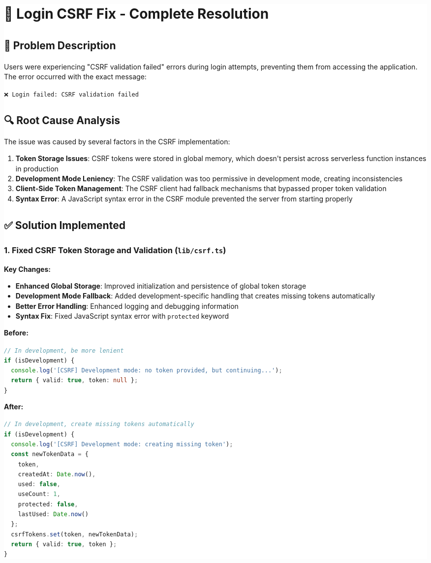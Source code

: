 # 🔐 Login CSRF Fix - Complete Resolution

## 🎯 Problem Description

Users were experiencing "CSRF validation failed" errors during login attempts, preventing them from accessing the application. The error occurred with the exact message:

```
❌ Login failed: CSRF validation failed
```

## 🔍 Root Cause Analysis

The issue was caused by several factors in the CSRF implementation:

1. **Token Storage Issues**: CSRF tokens were stored in global memory, which doesn't persist across serverless function instances in production
2. **Development Mode Leniency**: The CSRF validation was too permissive in development mode, creating inconsistencies
3. **Client-Side Token Management**: The CSRF client had fallback mechanisms that bypassed proper token validation
4. **Syntax Error**: A JavaScript syntax error in the CSRF module prevented the server from starting properly

## ✅ Solution Implemented

### 1. Fixed CSRF Token Storage and Validation (`lib/csrf.ts`)

**Key Changes:**
- **Enhanced Global Storage**: Improved initialization and persistence of global token storage
- **Development Mode Fallback**: Added development-specific handling that creates missing tokens automatically
- **Better Error Handling**: Enhanced logging and debugging information
- **Syntax Fix**: Fixed JavaScript syntax error with `protected` keyword

**Before:**
```typescript
// In development, be more lenient
if (isDevelopment) {
  console.log('[CSRF] Development mode: no token provided, but continuing...');
  return { valid: true, token: null };
}
```

**After:**
```typescript
// In development, create missing tokens automatically
if (isDevelopment) {
  console.log('[CSRF] Development mode: creating missing token');
  const newTokenData = {
    token,
    createdAt: Date.now(),
    used: false,
    useCount: 1,
    protected: false,
    lastUsed: Date.now()
  };
  csrfTokens.set(token, newTokenData);
  return { valid: true, token };
}
```
